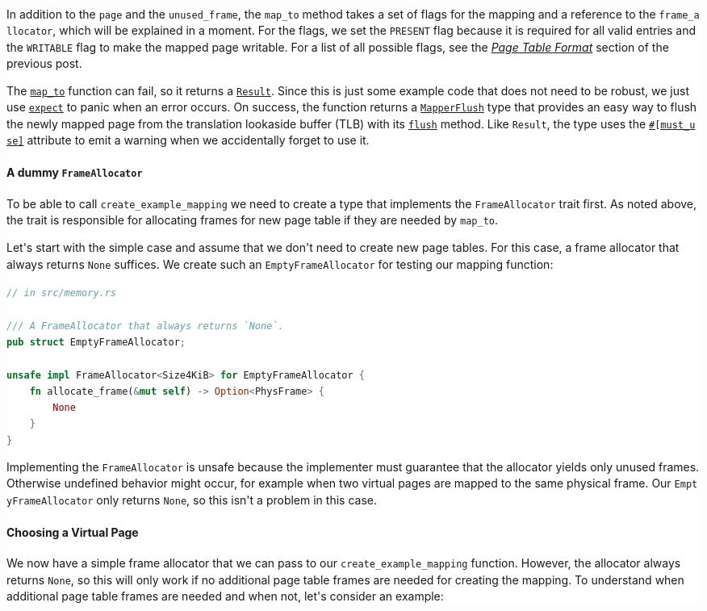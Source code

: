 In addition to the `page` and the `unused_frame`, the `map_to` method takes a set of flags for the mapping and a reference to the `frame_allocator`, which will be explained in a moment. For the flags, we set the `PRESENT` flag because it is required for all valid entries and the `WRITABLE` flag to make the mapped page writable. For a list of all possible flags, see the [_Page Table Format_] section of the previous post.

[_page table format_]: 08-paging-introduction.md#page-table-format

The [`map_to`] function can fail, so it returns a [`Result`]. Since this is just some example code that does not need to be robust, we just use [`expect`] to panic when an error occurs. On success, the function returns a [`MapperFlush`] type that provides an easy way to flush the newly mapped page from the translation lookaside buffer (TLB) with its [`flush`] method. Like `Result`, the type uses the [`#[must_use]`][must_use] attribute to emit a warning when we accidentally forget to use it.

[`result`]: https://doc.rust-lang.org/core/result/enum.Result.html
[`expect`]: https://doc.rust-lang.org/core/result/enum.Result.html#method.expect
[`mapperflush`]: https://docs.rs/x86_64/0.14.2/x86_64/structures/paging/mapper/struct.MapperFlush.html
[`flush`]: https://docs.rs/x86_64/0.14.2/x86_64/structures/paging/mapper/struct.MapperFlush.html#method.flush
[must_use]: https://doc.rust-lang.org/std/result/#results-must-be-used

#### A dummy `FrameAllocator`

To be able to call `create_example_mapping` we need to create a type that implements the `FrameAllocator` trait first. As noted above, the trait is responsible for allocating frames for new page table if they are needed by `map_to`.

Let's start with the simple case and assume that we don't need to create new page tables. For this case, a frame allocator that always returns `None` suffices. We create such an `EmptyFrameAllocator` for testing our mapping function:

```rust
// in src/memory.rs

/// A FrameAllocator that always returns `None`.
pub struct EmptyFrameAllocator;

unsafe impl FrameAllocator<Size4KiB> for EmptyFrameAllocator {
    fn allocate_frame(&mut self) -> Option<PhysFrame> {
        None
    }
}
```

Implementing the `FrameAllocator` is unsafe because the implementer must guarantee that the allocator yields only unused frames. Otherwise undefined behavior might occur, for example when two virtual pages are mapped to the same physical frame. Our `EmptyFrameAllocator` only returns `None`, so this isn't a problem in this case.

#### Choosing a Virtual Page

We now have a simple frame allocator that we can pass to our `create_example_mapping` function. However, the allocator always returns `None`, so this will only work if no additional page table frames are needed for creating the mapping. To understand when additional page table frames are needed and when not, let's consider an example:


[previous post]: 08-paging-introduction.md
[end of previous post]: 08-paging-introduction.md#accessing-the-page-tables
[memory-mapping a file]: https://en.wikipedia.org/wiki/Memory-mapped_file
[segmentation]: 08-paging-introduction.md#fragmentation
[huge pages]: https://en.wikipedia.org/wiki/Page_%28computer_memory%29#Multiple_page_sizes
[example at the beginning of this post]: #accessing-page-tables
[cargo features]: https://doc.rust-lang.org/cargo/reference/features.html#the-features-section
[`bootinfo`]: https://docs.rs/bootloader/0.9.3/bootloader/bootinfo/struct.BootInfo.html
[semver-incompatible]: https://doc.rust-lang.org/stable/cargo/reference/specifying-dependencies.html#caret-requirements
[`entry_point`]: https://docs.rs/bootloader/0.6.4/bootloader/macro.entry_point.html
[end of the previous post]: 08-paging-introduction.md#accessing-the-page-tables
[`virtaddr`]: https://docs.rs/x86_64/0.14.2/x86_64/addr/struct.VirtAddr.html
[`enumerate`]: https://doc.rust-lang.org/core/iter/trait.Iterator.html#method.enumerate
[`pagetableentry::frame`]: https://docs.rs/x86_64/0.14.2/x86_64/structures/paging/page_table/struct.PageTableEntry.html#method.frame
[_page offset_]: 08-paging-introduction.md#paging-on-x86_64
[`mapper`]: https://docs.rs/x86_64/0.14.2/x86_64/structures/paging/mapper/trait.Mapper.html
[`translate_page`]: https://docs.rs/x86_64/0.14.2/x86_64/structures/paging/mapper/trait.Mapper.html#tymethod.translate_page
[`map_to`]: https://docs.rs/x86_64/0.14.2/x86_64/structures/paging/mapper/trait.Mapper.html#method.map_to
[`translate`]: https://docs.rs/x86_64/0.14.2/x86_64/structures/paging/mapper/trait.Translate.html
[`translate_addr`]: https://docs.rs/x86_64/0.14.2/x86_64/structures/paging/mapper/trait.Translate.html#method.translate_addr
[`translate`]: https://docs.rs/x86_64/0.14.2/x86_64/structures/paging/mapper/trait.Translate.html#tymethod.translate
[`offsetpagetable`]: https://docs.rs/x86_64/0.14.2/x86_64/structures/paging/mapper/struct.OffsetPageTable.html
[`mappedpagetable`]: https://docs.rs/x86_64/0.14.2/x86_64/structures/paging/mapper/struct.MappedPageTable.html
[`recursivepagetable`]: https://docs.rs/x86_64/0.14.2/x86_64/structures/paging/mapper/struct.RecursivePageTable.html
[`offsetpagetable::new`]: https://docs.rs/x86_64/0.14.2/x86_64/structures/paging/mapper/struct.OffsetPageTable.html#method.new
[`map_to`]: https://docs.rs/x86_64/0.14.2/x86_64/structures/paging/trait.Mapper.html#tymethod.map_to
[`mapper`]: https://docs.rs/x86_64/0.14.2/x86_64/structures/paging/trait.Mapper.html
[impl-trait-arg]: https://doc.rust-lang.org/book/ch10-02-traits.html#traits-as-parameters
[generic]: https://doc.rust-lang.org/book/ch10-00-generics.html
[`frameallocator`]: https://docs.rs/x86_64/0.14.2/x86_64/structures/paging/trait.FrameAllocator.html
[`pagesize`]: https://docs.rs/x86_64/0.14.2/x86_64/structures/paging/page/trait.PageSize.html
[page-table-indices]: 08-paging-introduction.md#paging-on-x86_64
[in the _“vga text mode”_ post]: 03-vga-text-buffer.md#volatile
[`write_volatile`]: https://doc.rust-lang.org/std/primitive.pointer.html#method.write_volatile
[`memoryregion`]: https://docs.rs/bootloader/0.6.4/bootloader/bootinfo/struct.MemoryRegion.html
[`filter`]: https://doc.rust-lang.org/core/iter/trait.Iterator.html#method.filter
[`map`]: https://doc.rust-lang.org/core/iter/trait.Iterator.html#method.map
[range syntax]: https://doc.rust-lang.org/core/ops/struct.Range.html
[`step_by`]: https://doc.rust-lang.org/core/iter/trait.Iterator.html#method.step_by
[`flat_map`]: https://doc.rust-lang.org/core/iter/trait.Iterator.html#method.flat_map
[`impl trait`]: https://doc.rust-lang.org/book/ch10-02-traits.html#returning-types-that-implement-traits
[`iterator`]: https://doc.rust-lang.org/core/iter/trait.Iterator.html
[`iterator::nth`]: https://doc.rust-lang.org/core/iter/trait.Iterator.html#method.nth
[`next`]: https://doc.rust-lang.org/core/iter/trait.Iterator.html#tymethod.next
[_named existential types_]: https://github.com/rust-lang/rfcs/pull/2071
[allocate memory]: https://doc.rust-lang.org/alloc/boxed/struct.Box.html
[collection types]: https://doc.rust-lang.org/alloc/collections/index.html